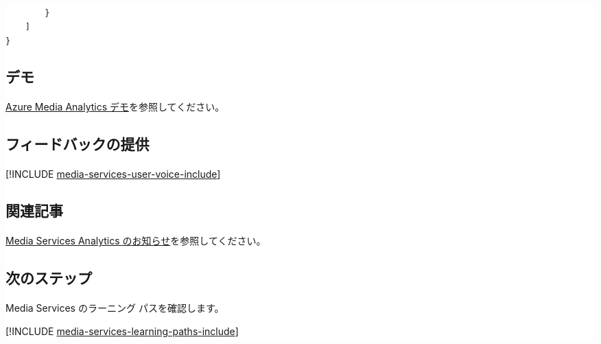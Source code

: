 ```http
        }
    ]
}
```

## <a name="demos"></a>デモ
[Azure Media Analytics デモ](https://azuremedialabs.azurewebsites.net/demos/Analytics.html)を参照してください。

## <a name="provide-feedback"></a>フィードバックの提供
[!INCLUDE [media-services-user-voice-include](../../../includes/media-services-user-voice-include.md)]

## <a name="related-articles"></a>関連記事
[Media Services Analytics のお知らせ](https://azure.microsoft.com/blog/introducing-azure-media-analytics/)を参照してください。



[overview]: ./media/media-services-video-on-demand-workflow/media-services-video-on-demand.png

## <a name="next-steps"></a>次のステップ
Media Services のラーニング パスを確認します。

[!INCLUDE [media-services-learning-paths-include](../../../includes/media-services-learning-paths-include.md)]
